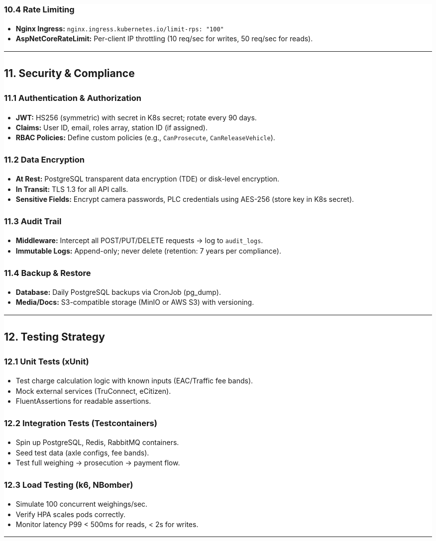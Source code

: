 ### 10.4 Rate Limiting
- **Nginx Ingress:** `nginx.ingress.kubernetes.io/limit-rps: "100"`
- **AspNetCoreRateLimit:** Per-client IP throttling (10 req/sec for writes, 50 req/sec for reads).

---

## 11. Security & Compliance

### 11.1 Authentication & Authorization
- **JWT:** HS256 (symmetric) with secret in K8s secret; rotate every 90 days.
- **Claims:** User ID, email, roles array, station ID (if assigned).
- **RBAC Policies:** Define custom policies (e.g., `CanProsecute`, `CanReleaseVehicle`).

### 11.2 Data Encryption
- **At Rest:** PostgreSQL transparent data encryption (TDE) or disk-level encryption.
- **In Transit:** TLS 1.3 for all API calls.
- **Sensitive Fields:** Encrypt camera passwords, PLC credentials using AES-256 (store key in K8s secret).

### 11.3 Audit Trail
- **Middleware:** Intercept all POST/PUT/DELETE requests → log to `audit_logs`.
- **Immutable Logs:** Append-only; never delete (retention: 7 years per compliance).

### 11.4 Backup & Restore
- **Database:** Daily PostgreSQL backups via CronJob (pg_dump).
- **Media/Docs:** S3-compatible storage (MinIO or AWS S3) with versioning.

---

## 12. Testing Strategy

### 12.1 Unit Tests (xUnit)
- Test charge calculation logic with known inputs (EAC/Traffic fee bands).
- Mock external services (TruConnect, eCitizen).
- FluentAssertions for readable assertions.

### 12.2 Integration Tests (Testcontainers)
- Spin up PostgreSQL, Redis, RabbitMQ containers.
- Seed test data (axle configs, fee bands).
- Test full weighing → prosecution → payment flow.

### 12.3 Load Testing (k6, NBomber)
- Simulate 100 concurrent weighings/sec.
- Verify HPA scales pods correctly.
- Monitor latency P99 < 500ms for reads, < 2s for writes.

---

